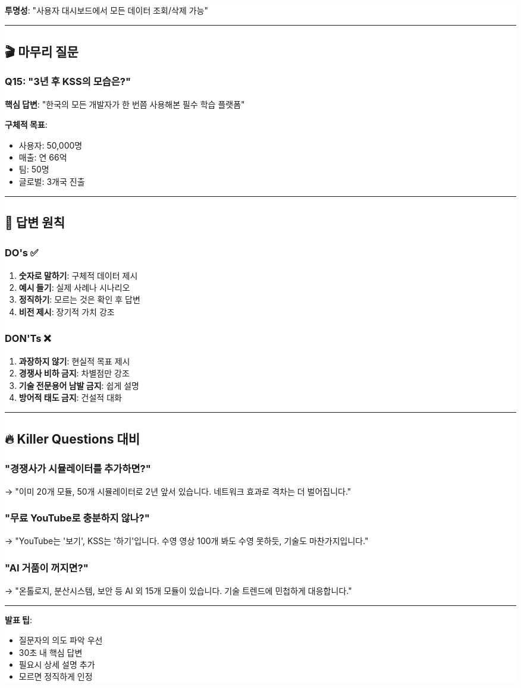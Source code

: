 **투명성**:
"사용자 대시보드에서 모든 데이터 조회/삭제 가능"

---

## 🎬 마무리 질문

### Q15: "3년 후 KSS의 모습은?"

**핵심 답변**:
"한국의 모든 개발자가 한 번쯤 사용해본 필수 학습 플랫폼"

**구체적 목표**:
- 사용자: 50,000명
- 매출: 연 66억
- 팀: 50명
- 글로벌: 3개국 진출

---

## 📌 답변 원칙

### DO's ✅
1. **숫자로 말하기**: 구체적 데이터 제시
2. **예시 들기**: 실제 사례나 시나리오
3. **정직하기**: 모르는 것은 확인 후 답변
4. **비전 제시**: 장기적 가치 강조

### DON'Ts ❌
1. **과장하지 않기**: 현실적 목표 제시
2. **경쟁사 비하 금지**: 차별점만 강조
3. **기술 전문용어 남발 금지**: 쉽게 설명
4. **방어적 태도 금지**: 건설적 대화

---

## 🔥 Killer Questions 대비

### "경쟁사가 시뮬레이터를 추가하면?"
→ "이미 20개 모듈, 50개 시뮬레이터로 2년 앞서 있습니다. 네트워크 효과로 격차는 더 벌어집니다."

### "무료 YouTube로 충분하지 않나?"
→ "YouTube는 '보기', KSS는 '하기'입니다. 수영 영상 100개 봐도 수영 못하듯, 기술도 마찬가지입니다."

### "AI 거품이 꺼지면?"
→ "온톨로지, 분산시스템, 보안 등 AI 외 15개 모듈이 있습니다. 기술 트렌드에 민첩하게 대응합니다."

---

**발표 팁**: 
- 질문자의 의도 파악 우선
- 30초 내 핵심 답변
- 필요시 상세 설명 추가
- 모르면 정직하게 인정